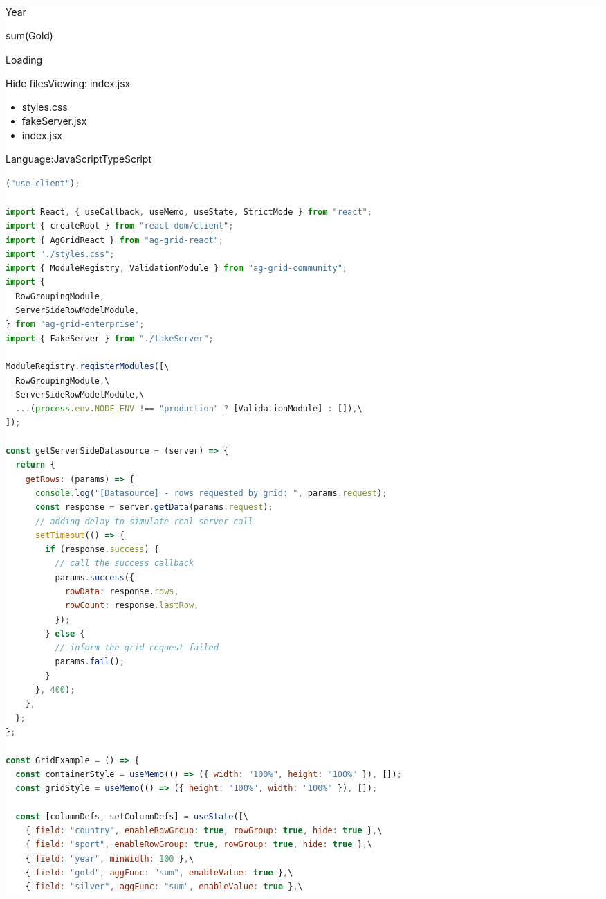 Year

sum(Gold)

Loading

Hide filesViewing: index.jsx

- styles.css
- fakeServer.jsx
- index.jsx

Language:JavaScriptTypeScript

```jsx
("use client");

import React, { useCallback, useMemo, useState, StrictMode } from "react";
import { createRoot } from "react-dom/client";
import { AgGridReact } from "ag-grid-react";
import "./styles.css";
import { ModuleRegistry, ValidationModule } from "ag-grid-community";
import {
  RowGroupingModule,
  ServerSideRowModelModule,
} from "ag-grid-enterprise";
import { FakeServer } from "./fakeServer";

ModuleRegistry.registerModules([\
  RowGroupingModule,\
  ServerSideRowModelModule,\
  ...(process.env.NODE_ENV !== "production" ? [ValidationModule] : []),\
]);

const getServerSideDatasource = (server) => {
  return {
    getRows: (params) => {
      console.log("[Datasource] - rows requested by grid: ", params.request);
      const response = server.getData(params.request);
      // adding delay to simulate real server call
      setTimeout(() => {
        if (response.success) {
          // call the success callback
          params.success({
            rowData: response.rows,
            rowCount: response.lastRow,
          });
        } else {
          // inform the grid request failed
          params.fail();
        }
      }, 400);
    },
  };
};

const GridExample = () => {
  const containerStyle = useMemo(() => ({ width: "100%", height: "100%" }), []);
  const gridStyle = useMemo(() => ({ height: "100%", width: "100%" }), []);

  const [columnDefs, setColumnDefs] = useState([\
    { field: "country", enableRowGroup: true, rowGroup: true, hide: true },\
    { field: "sport", enableRowGroup: true, rowGroup: true, hide: true },\
    { field: "year", minWidth: 100 },\
    { field: "gold", aggFunc: "sum", enableValue: true },\
    { field: "silver", aggFunc: "sum", enableValue: true },\
```